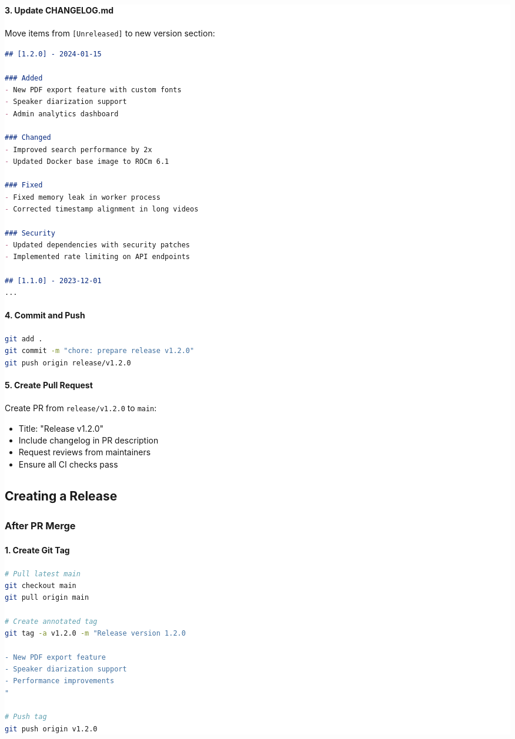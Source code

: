 #### 3. Update CHANGELOG.md

Move items from `[Unreleased]` to new version section:

```markdown
## [1.2.0] - 2024-01-15

### Added
- New PDF export feature with custom fonts
- Speaker diarization support
- Admin analytics dashboard

### Changed
- Improved search performance by 2x
- Updated Docker base image to ROCm 6.1

### Fixed
- Fixed memory leak in worker process
- Corrected timestamp alignment in long videos

### Security
- Updated dependencies with security patches
- Implemented rate limiting on API endpoints

## [1.1.0] - 2023-12-01
...
```

#### 4. Commit and Push

```bash
git add .
git commit -m "chore: prepare release v1.2.0"
git push origin release/v1.2.0
```

#### 5. Create Pull Request

Create PR from `release/v1.2.0` to `main`:
- Title: "Release v1.2.0"
- Include changelog in PR description
- Request reviews from maintainers
- Ensure all CI checks pass

## Creating a Release

### After PR Merge

#### 1. Create Git Tag

```bash
# Pull latest main
git checkout main
git pull origin main

# Create annotated tag
git tag -a v1.2.0 -m "Release version 1.2.0

- New PDF export feature
- Speaker diarization support
- Performance improvements
"

# Push tag
git push origin v1.2.0
```